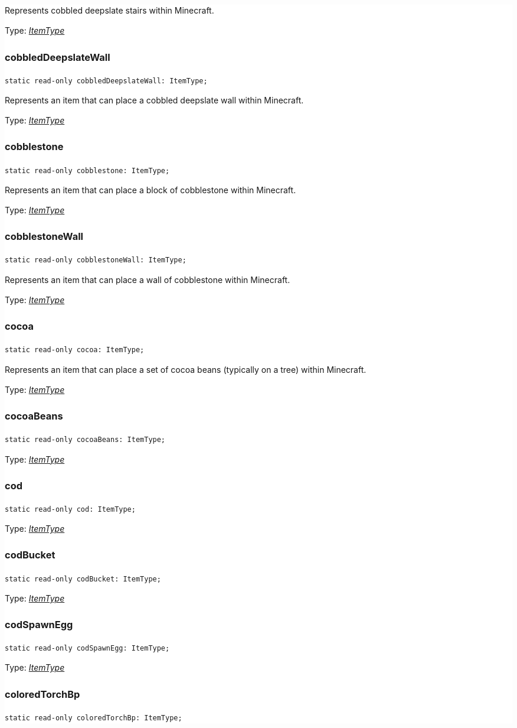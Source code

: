 Represents cobbled deepslate stairs within Minecraft.

Type: [*ItemType*](ItemType.md)

### **cobbledDeepslateWall**
`static read-only cobbledDeepslateWall: ItemType;`

Represents an item that can place a cobbled deepslate wall within Minecraft.

Type: [*ItemType*](ItemType.md)

### **cobblestone**
`static read-only cobblestone: ItemType;`

Represents an item that can place a block of cobblestone within Minecraft.

Type: [*ItemType*](ItemType.md)

### **cobblestoneWall**
`static read-only cobblestoneWall: ItemType;`

Represents an item that can place a wall of cobblestone within Minecraft.

Type: [*ItemType*](ItemType.md)

### **cocoa**
`static read-only cocoa: ItemType;`

Represents an item that can place a set of cocoa beans (typically on a tree) within Minecraft.

Type: [*ItemType*](ItemType.md)

### **cocoaBeans**
`static read-only cocoaBeans: ItemType;`

Type: [*ItemType*](ItemType.md)

### **cod**
`static read-only cod: ItemType;`

Type: [*ItemType*](ItemType.md)

### **codBucket**
`static read-only codBucket: ItemType;`

Type: [*ItemType*](ItemType.md)

### **codSpawnEgg**
`static read-only codSpawnEgg: ItemType;`

Type: [*ItemType*](ItemType.md)

### **coloredTorchBp**
`static read-only coloredTorchBp: ItemType;`
